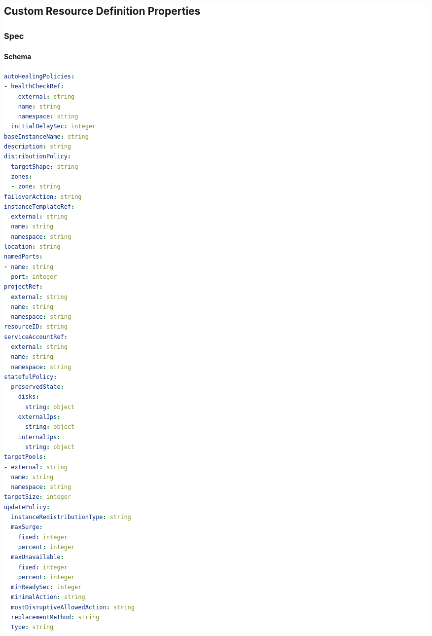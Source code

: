 ## Custom Resource Definition Properties



### Spec
#### Schema
```yaml
autoHealingPolicies:
- healthCheckRef:
    external: string
    name: string
    namespace: string
  initialDelaySec: integer
baseInstanceName: string
description: string
distributionPolicy:
  targetShape: string
  zones:
  - zone: string
failoverAction: string
instanceTemplateRef:
  external: string
  name: string
  namespace: string
location: string
namedPorts:
- name: string
  port: integer
projectRef:
  external: string
  name: string
  namespace: string
resourceID: string
serviceAccountRef:
  external: string
  name: string
  namespace: string
statefulPolicy:
  preservedState:
    disks:
      string: object
    externalIps:
      string: object
    internalIps:
      string: object
targetPools:
- external: string
  name: string
  namespace: string
targetSize: integer
updatePolicy:
  instanceRedistributionType: string
  maxSurge:
    fixed: integer
    percent: integer
  maxUnavailable:
    fixed: integer
    percent: integer
  minReadySec: integer
  minimalAction: string
  mostDisruptiveAllowedAction: string
  replacementMethod: string
  type: string
```